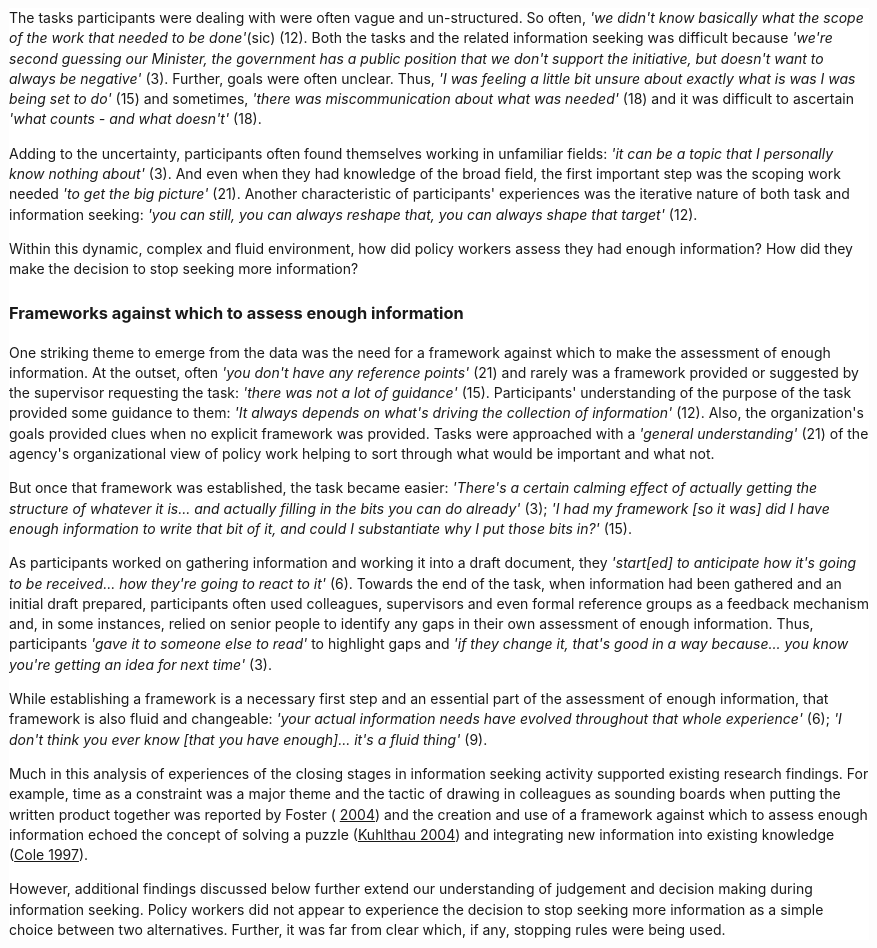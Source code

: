 The tasks participants were dealing with were often vague and un-structured. So often, _'we didn't know basically what the scope of the work that needed to be done'_(sic) (12). Both the tasks and the related information seeking was difficult because _'we're second guessing our Minister, the government has a public position that we don't support the initiative, but doesn't want to always be negative'_ (3). Further, goals were often unclear. Thus, _'I was feeling a little bit unsure about exactly what is was I was being set to do'_ (15) and sometimes, _'there was miscommunication about what was needed'_ (18) and it was difficult to ascertain _'what counts - and what doesn't'_ (18).

Adding to the uncertainty, participants often found themselves working in unfamiliar fields: _'it can be a topic that I personally know nothing about'_ (3). And even when they had knowledge of the broad field, the first important step was the scoping work needed _'to get the big picture'_ (21). Another characteristic of participants' experiences was the iterative nature of both task and information seeking: _'you can still, you can always reshape that, you can always shape that target'_ (12).

Within this dynamic, complex and fluid environment, how did policy workers assess they had enough information? How did they make the decision to stop seeking more information?

### Frameworks against which to assess enough information

One striking theme to emerge from the data was the need for a framework against which to make the assessment of enough information. At the outset, often _'you don't have any reference points'_ (21) and rarely was a framework provided or suggested by the supervisor requesting the task: _'there was not a lot of guidance'_ (15). Participants' understanding of the purpose of the task provided some guidance to them: _'It always depends on what's driving the collection of information'_ (12). Also, the organization's goals provided clues when no explicit framework was provided. Tasks were approached with a _'general understanding'_ (21) of the agency's organizational view of policy work helping to sort through what would be important and what not.

But once that framework was established, the task became easier: _'There's a certain calming effect of actually getting the structure of whatever it is... and actually filling in the bits you can do already'_ (3); _'I had my framework [so it was] did I have enough information to write that bit of it, and could I substantiate why I put those bits in?'_ (15).

As participants worked on gathering information and working it into a draft document, they _'start[ed] to anticipate how it's going to be received... how they're going to react to it'_ (6). Towards the end of the task, when information had been gathered and an initial draft prepared, participants often used colleagues, supervisors and even formal reference groups as a feedback mechanism and, in some instances, relied on senior people to identify any gaps in their own assessment of enough information. Thus, participants _'gave it to someone else to read'_ to highlight gaps and _'if they change it, that's good in a way because... you know you're getting an idea for next time'_ (3).

While establishing a framework is a necessary first step and an essential part of the assessment of enough information, that framework is also fluid and changeable: _'your actual information needs have evolved throughout that whole experience'_ (6); _'I don't think you ever know [that you have enough]... it's a fluid thing'_ (9).

Much in this analysis of experiences of the closing stages in information seeking activity supported existing research findings. For example, time as a constraint was a major theme and the tactic of drawing in colleagues as sounding boards when putting the written product together was reported by Foster ( [2004](#fos)) and the creation and use of a framework against which to assess enough information echoed the concept of solving a puzzle ([Kuhlthau 2004](#kuh)) and integrating new information into existing knowledge ([Cole 1997](#col)).

However, additional findings discussed below further extend our understanding of judgement and decision making during information seeking. Policy workers did not appear to experience the decision to stop seeking more information as a simple choice between two alternatives. Further, it was far from clear which, if any, stopping rules were being used.
